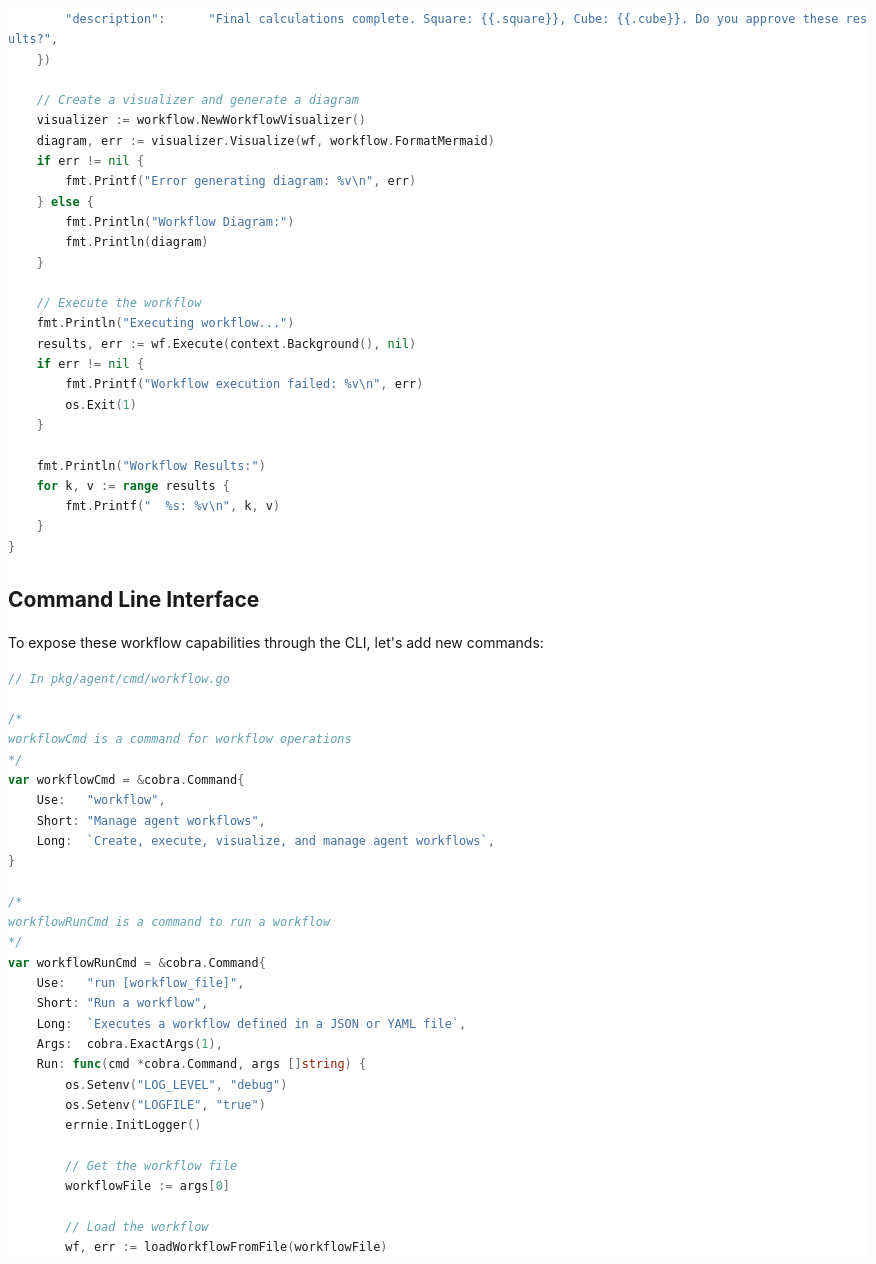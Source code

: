 ```go
		"description":      "Final calculations complete. Square: {{.square}}, Cube: {{.cube}}. Do you approve these results?",
	})
	
	// Create a visualizer and generate a diagram
	visualizer := workflow.NewWorkflowVisualizer()
	diagram, err := visualizer.Visualize(wf, workflow.FormatMermaid)
	if err != nil {
		fmt.Printf("Error generating diagram: %v\n", err)
	} else {
		fmt.Println("Workflow Diagram:")
		fmt.Println(diagram)
	}
	
	// Execute the workflow
	fmt.Println("Executing workflow...")
	results, err := wf.Execute(context.Background(), nil)
	if err != nil {
		fmt.Printf("Workflow execution failed: %v\n", err)
		os.Exit(1)
	}
	
	fmt.Println("Workflow Results:")
	for k, v := range results {
		fmt.Printf("  %s: %v\n", k, v)
	}
}
```

## Command Line Interface

To expose these workflow capabilities through the CLI, let's add new commands:

```go
// In pkg/agent/cmd/workflow.go

/*
workflowCmd is a command for workflow operations
*/
var workflowCmd = &cobra.Command{
	Use:   "workflow",
	Short: "Manage agent workflows",
	Long:  `Create, execute, visualize, and manage agent workflows`,
}

/*
workflowRunCmd is a command to run a workflow
*/
var workflowRunCmd = &cobra.Command{
	Use:   "run [workflow_file]",
	Short: "Run a workflow",
	Long:  `Executes a workflow defined in a JSON or YAML file`,
	Args:  cobra.ExactArgs(1),
	Run: func(cmd *cobra.Command, args []string) {
		os.Setenv("LOG_LEVEL", "debug")
		os.Setenv("LOGFILE", "true")
		errnie.InitLogger()

		// Get the workflow file
		workflowFile := args[0]
		
		// Load the workflow
		wf, err := loadWorkflowFromFile(workflowFile)
```